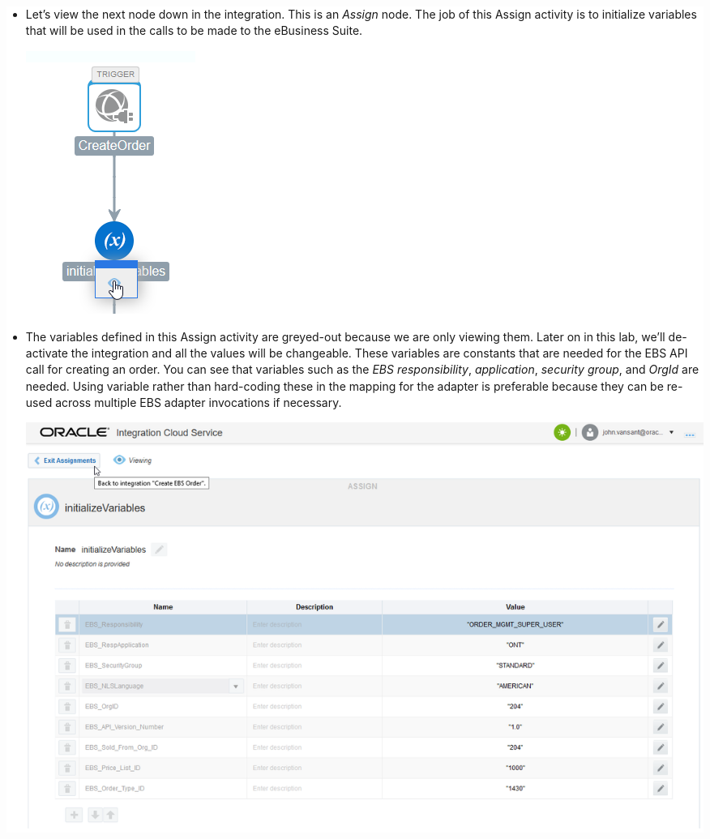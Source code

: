 - Let’s view the next node down in the integration.  This is an *Assign* node.  The job of this Assign activity is to initialize variables that will be used in the calls to be made to the eBusiness Suite.

   ![](images/100/image012j.png)

- The variables defined in this Assign activity are greyed-out because we are only viewing them.  Later on in this lab, we’ll de-activate the integration and all the values will be changeable.  These variables are constants that are needed for the EBS API call for creating an order.  You can see that variables such as the *EBS responsibility*, *application*, *security group*, and *OrgId* are needed.  Using variable rather than hard-coding these in the mapping for the adapter is preferable because they can be re-used across multiple EBS adapter invocations if necessary.

   ![](images/100/image012k.png)
